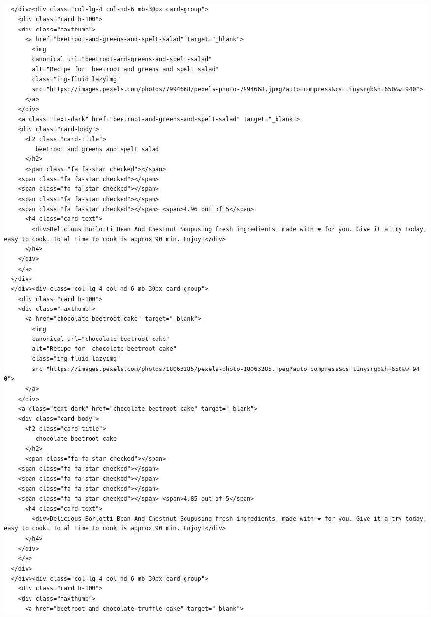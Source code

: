       </div><div class="col-lg-4 col-md-6 mb-30px card-group">
        <div class="card h-100">
        <div class="maxthumb">
          <a href="beetroot-and-greens-and-spelt-salad" target="_blank">
            <img
            canonical_url="beetroot-and-greens-and-spelt-salad"
            alt="Recipe for  beetroot and greens and spelt salad"
            class="img-fluid lazyimg"
            src="https://images.pexels.com/photos/7994668/pexels-photo-7994668.jpeg?auto=compress&cs=tinysrgb&h=650&w=940">
          </a>
        </div>
        <a class="text-dark" href="beetroot-and-greens-and-spelt-salad" target="_blank">
        <div class="card-body">
          <h2 class="card-title">
             beetroot and greens and spelt salad
          </h2>
          <span class="fa fa-star checked"></span>
        <span class="fa fa-star checked"></span>
        <span class="fa fa-star checked"></span>
        <span class="fa fa-star checked"></span>
        <span class="fa fa-star checked"></span> <span>4.96 out of 5</span>
          <h4 class="card-text">
            <div>Delicious Borlotti Bean And Chestnut Soupusing fresh ingredients, made with ❤️ for you. Give it a try today, easy to cook. Total time to cook is approx 90 min. Enjoy!</div>
          </h4>
        </div>
        </a>
      </div>
      </div><div class="col-lg-4 col-md-6 mb-30px card-group">
        <div class="card h-100">
        <div class="maxthumb">
          <a href="chocolate-beetroot-cake" target="_blank">
            <img
            canonical_url="chocolate-beetroot-cake"
            alt="Recipe for  chocolate beetroot cake"
            class="img-fluid lazyimg"
            src="https://images.pexels.com/photos/18063285/pexels-photo-18063285.jpeg?auto=compress&cs=tinysrgb&h=650&w=940">
          </a>
        </div>
        <a class="text-dark" href="chocolate-beetroot-cake" target="_blank">
        <div class="card-body">
          <h2 class="card-title">
             chocolate beetroot cake
          </h2>
          <span class="fa fa-star checked"></span>
        <span class="fa fa-star checked"></span>
        <span class="fa fa-star checked"></span>
        <span class="fa fa-star checked"></span>
        <span class="fa fa-star checked"></span> <span>4.85 out of 5</span>
          <h4 class="card-text">
            <div>Delicious Borlotti Bean And Chestnut Soupusing fresh ingredients, made with ❤️ for you. Give it a try today, easy to cook. Total time to cook is approx 90 min. Enjoy!</div>
          </h4>
        </div>
        </a>
      </div>
      </div><div class="col-lg-4 col-md-6 mb-30px card-group">
        <div class="card h-100">
        <div class="maxthumb">
          <a href="beetroot-and-chocolate-truffle-cake" target="_blank">